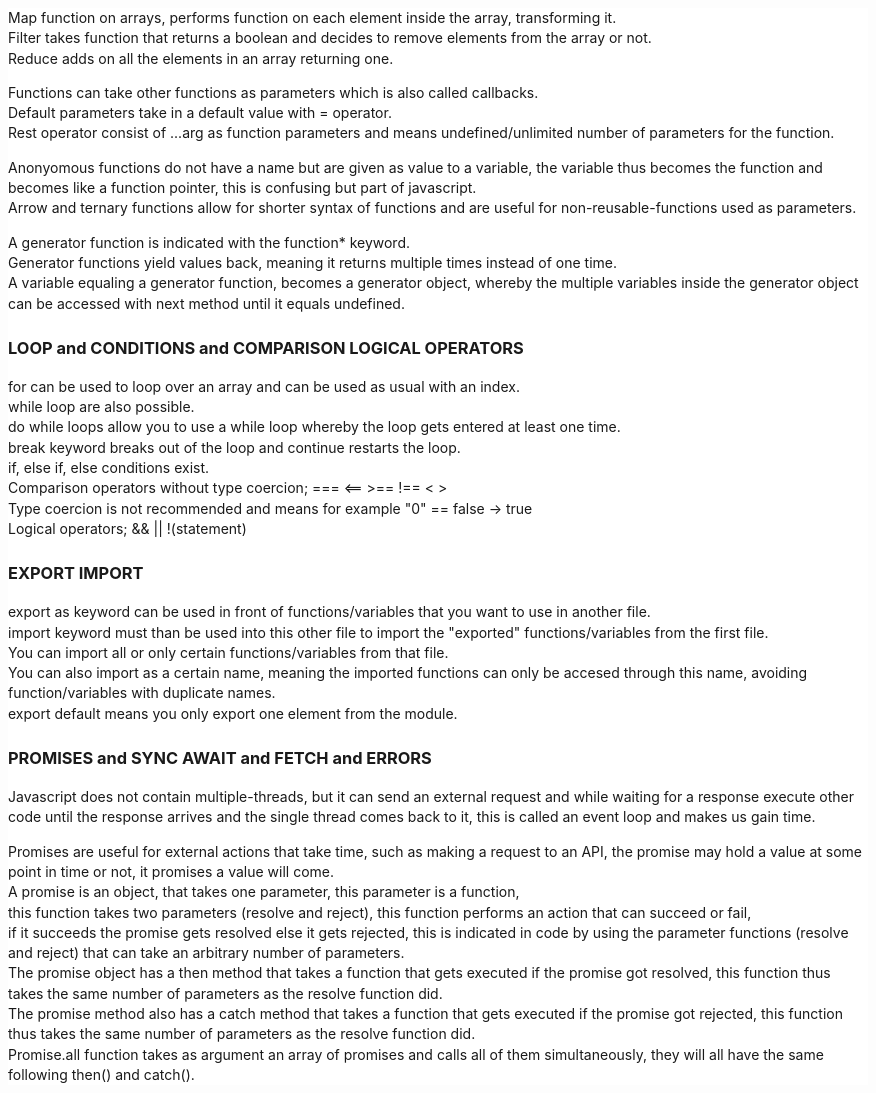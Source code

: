 Map function on arrays, performs function on each element inside the array, transforming it.<br>
Filter takes function that returns a boolean and decides to remove elements from the array or not.<br>
Reduce adds on all the elements in an array returning one.

Functions can take other functions as parameters which is also called callbacks.<br>
Default parameters take in a default value with = operator.<br>
Rest operator consist of ...arg as function parameters and means undefined/unlimited number of parameters for the function.

Anonyomous functions do not have a name but are given as value to a variable, the variable thus becomes the function and becomes like a function pointer, this is confusing but part of javascript.<br>
Arrow and ternary functions allow for shorter syntax of functions and are useful for non-reusable-functions used as parameters.

A generator function is indicated with the function* keyword.<br>
Generator functions yield values back, meaning it returns multiple times instead of one time. <br>
A variable equaling a generator function, becomes a generator object, whereby the multiple variables inside the generator object can be accessed with next method until it equals undefined.

### LOOP and CONDITIONS and COMPARISON LOGICAL OPERATORS
for can be used to loop over an array and can be used as usual with an index.<br>
while loop are also possible.<br>
do while loops allow you to use a while loop whereby the loop gets entered at least one time.<br>
break keyword breaks out of the loop and continue restarts the loop.<br>
if, else if, else conditions exist.<br>
Comparison operators without type coercion; === <== >== !== < ><br>
Type coercion is not recommended and means for example "0" == false -> true<br>
Logical operators; && || !(statement)

### EXPORT IMPORT
export as keyword can be used in front of functions/variables that you want to use in another file.<br>
import keyword must than be used into this other file to import the "exported" functions/variables from the first file.<br>
You can import all or only certain functions/variables from that file. <br>
You can also import as a certain name, meaning the imported functions can only be accesed through this name, avoiding function/variables with duplicate names.<br>
export default means you only export one element from the module.

### PROMISES and SYNC AWAIT and FETCH and ERRORS
Javascript does not contain multiple-threads, but it can send an external request and while waiting for a response execute other code until the response arrives and the single thread comes back to it, this is called an event loop and makes us gain time.

Promises are useful for external actions that take time, such as making a request to an API, the promise may hold a value at some point in time or not, it promises a value will come.<br>
A promise is an object, that takes one parameter, this parameter is a function, <br>
this function takes two parameters (resolve and reject), this function performs an action that can succeed or fail, <br>
if it succeeds the promise gets resolved else it gets rejected, this is indicated in code by using the parameter functions (resolve and reject) that can take an arbitrary number of parameters.<br>
The promise object has a then method that takes a function that gets executed if the promise got resolved, this function thus takes the same number of parameters as the resolve function did.<br>
The promise method also has a catch method that takes a function that gets executed if the promise got rejected, this function thus takes the same number of parameters as the resolve function did.<br>
Promise.all function takes as argument an array of promises and calls all of them simultaneously, they will all have the same following then() and catch().
